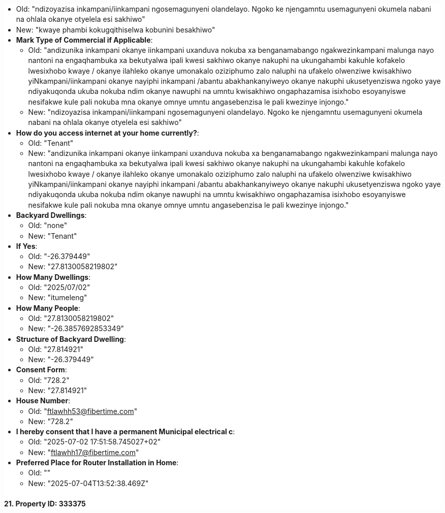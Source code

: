   - Old: "ndizoyazisa inkampani/iinkampani ngosemagunyeni olandelayo. Ngoko ke njengamntu usemagunyeni okumela nabani na ohlala okanye otyelela esi sakhiwo"
  - New: "kwaye phambi kokugqithiselwa kobunini besakhiwo"
- **Mark Type of Commercial if Applicable**:
  - Old: "andizunika inkampani okanye iinkampani uxanduva nokuba xa benganamabango ngakwezinkampani malunga nayo nantoni na engaqhambuka xa bekutyalwa ipali kwesi sakhiwo okanye nakuphi na ukungahambi kakuhle kofakelo lwesixhobo kwaye / okanye ilahleko okanye umonakalo oziziphumo zalo naluphi na ufakelo olwenziwe kwisakhiwo yiNkampani/iinkampani okanye nayiphi inkampani /abantu abakhankanyiweyo okanye nakuphi ukusetyenziswa ngoko yaye ndiyakuqonda ukuba nokuba ndim okanye nawuphi na umntu kwisakhiwo ongaphazamisa isixhobo esoyanyiswe nesifakwe kule pali nokuba mna okanye omnye umntu angasebenzisa le pali kwezinye injongo."
  - New: "ndizoyazisa inkampani/iinkampani ngosemagunyeni olandelayo. Ngoko ke njengamntu usemagunyeni okumela nabani na ohlala okanye otyelela esi sakhiwo"
- **How do you access internet at your home currently?**:
  - Old: "Tenant"
  - New: "andizunika inkampani okanye iinkampani uxanduva nokuba xa benganamabango ngakwezinkampani malunga nayo nantoni na engaqhambuka xa bekutyalwa ipali kwesi sakhiwo okanye nakuphi na ukungahambi kakuhle kofakelo lwesixhobo kwaye / okanye ilahleko okanye umonakalo oziziphumo zalo naluphi na ufakelo olwenziwe kwisakhiwo yiNkampani/iinkampani okanye nayiphi inkampani /abantu abakhankanyiweyo okanye nakuphi ukusetyenziswa ngoko yaye ndiyakuqonda ukuba nokuba ndim okanye nawuphi na umntu kwisakhiwo ongaphazamisa isixhobo esoyanyiswe nesifakwe kule pali nokuba mna okanye omnye umntu angasebenzisa le pali kwezinye injongo."
- **Backyard Dwellings**:
  - Old: "none"
  - New: "Tenant"
- **If Yes**:
  - Old: "-26.379449"
  - New: "27.8130058219802"
- **How Many Dwellings**:
  - Old: "2025/07/02"
  - New: "itumeleng"
- **How Many People**:
  - Old: "27.8130058219802"
  - New: "-26.3857692853349"
- **Structure of Backyard Dwelling**:
  - Old: "27.814921"
  - New: "-26.379449"
- **Consent Form**:
  - Old: "728.2"
  - New: "27.814921"
- **House Number**:
  - Old: "ftlawhh53@fibertime.com"
  - New: "728.2"
- **I hereby consent that I have a permanent Municipal electrical c**:
  - Old: "2025-07-02 17:51:58.745027+02"
  - New: "ftlawhh17@fibertime.com"
- **Preferred Place for Router Installation in Home**:
  - Old: ""
  - New: "2025-07-04T13:52:38.469Z"

#### 21. Property ID: 333375
